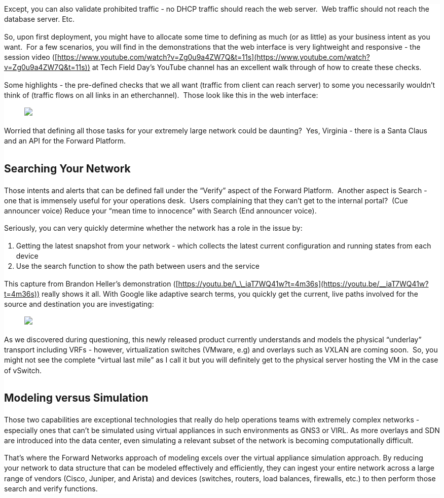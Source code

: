 Except, you can also validate prohibited traffic - no DHCP traffic should reach the web server. &nbsp;Web traffic should not reach the database server. Etc.

So, upon first deployment, you might have to allocate some time to defining as much (or as little) as your business intent as you want. &nbsp;For a few scenarios, you will find in the demonstrations that the web interface is very lightweight and responsive - the session video ([https://www.youtube.com/watch?v=Zg0u9a4ZW7Q&t=11s](https://www.youtube.com/watch?v=Zg0u9a4ZW7Q&t=11s)) at Tech Field Day’s YouTube channel has an excellent walk through of how to create these checks.

Some highlights - the pre-defined checks that we all want (traffic from client can reach server) to some you necessarily wouldn’t think of (traffic flows on all links in an etherchannel). &nbsp;Those look like this in the web interface:

<figure class="tmblr-full" data-orig-height="862" data-orig-width="2856"><img src="https://64.media.tumblr.com/ec2e90ef64db3c97a4d18ecc7840e92c/tumblr_inline_opsqmhXk9a1re93or_540.png" data-orig-height="862" data-orig-width="2856"></figure>

Worried that defining all those tasks for your extremely large network could be daunting? &nbsp;Yes, Virginia - there is a Santa Claus and an API for the Forward Platform.

## Searching Your Network

Those intents and alerts that can be defined fall under the “Verify” aspect of the Forward Platform. &nbsp;Another aspect is Search - one that is immensely useful for your operations desk. &nbsp;Users complaining that they can’t get to the internal portal? &nbsp;(Cue announcer voice) Reduce your “mean time to innocence” with Search (End announcer voice).

Seriously, you can very quickly determine whether the network has a role in the issue by:

1. Getting the latest snapshot from your network - which collects the latest current configuration and running states from each device  
2. Use the search function to show the path between users and the service  

This capture from Brandon Heller’s demonstration ([https://youtu.be/\_\_iaT7WQ41w?t=4m36s](https://youtu.be/__iaT7WQ41w?t=4m36s)) really shows it all. With Google like adaptive search terms, you quickly get the current, live paths involved for the source and destination you are investigating:

<figure class="tmblr-full" data-orig-height="1318" data-orig-width="2876"><img src="https://64.media.tumblr.com/e18bdc181f48a4976c92d311b4266094/tumblr_inline_opsqlteUdn1re93or_540.png" data-orig-height="1318" data-orig-width="2876"></figure>

As we discovered during questioning, this newly released product currently understands and models the physical “underlay” transport including VRFs - however, virtualization switches (VMware, e.g) and overlays such as VXLAN are coming soon. &nbsp;So, you might not see the complete “virtual last mile” as I call it but you will definitely get to the physical server hosting the VM in the case of vSwitch.

## Modeling versus Simulation

Those two capabilities are exceptional technologies that really do help operations teams with extremely complex networks - especially ones that can’t be simulated using virtual appliances in such environments as GNS3 or VIRL. As more overlays and SDN are introduced into the data center, even simulating a relevant subset of the network is becoming computationally difficult.

That’s where the Forward Networks approach of modeling excels over the virtual appliance simulation approach. By reducing your network to data structure that can be modeled effectively and efficiently, they can ingest your entire network across a large range of vendors (Cisco, Juniper, and Arista) and devices (switches, routers, load balances, firewalls, etc.) to then perform those search and verify functions.
